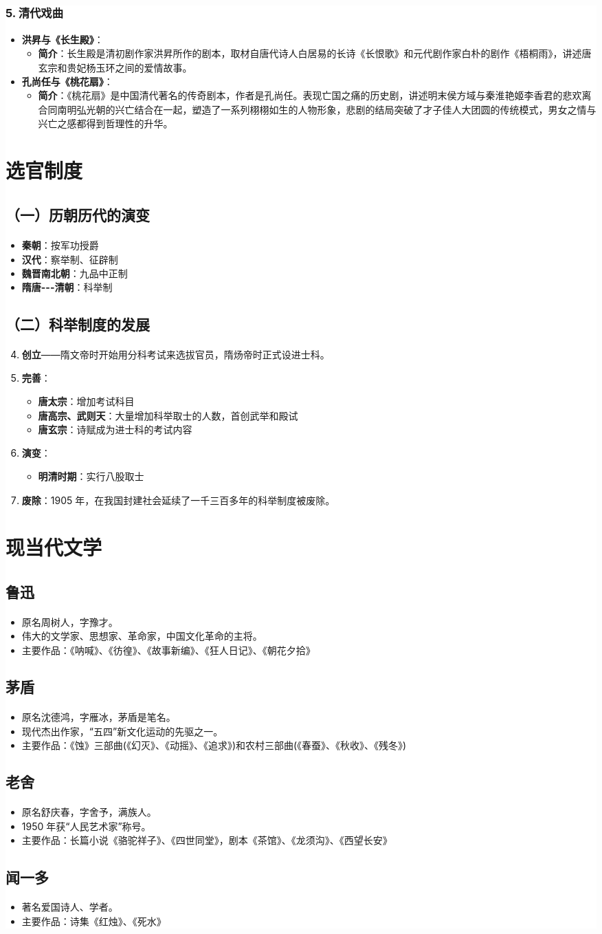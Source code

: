 ### 5. 清代戏曲
- **洪昇与《长生殿》**：
  - **简介**：长生殿是清初剧作家洪昇所作的剧本，取材自唐代诗人白居易的长诗《长恨歌》和元代剧作家白朴的剧作《梧桐雨》，讲述唐玄宗和贵妃杨玉环之间的爱情故事。
- **孔尚任与《桃花扇》**：
  - **简介**：《桃花扇》是中国清代著名的传奇剧本，作者是孔尚任。表现亡国之痛的历史剧，讲述明末侯方域与秦淮艳姬李香君的悲欢离合同南明弘光朝的兴亡结合在一起，塑造了一系列栩栩如生的人物形象，悲剧的结局突破了才子佳人大团圆的传统模式，男女之情与兴亡之感都得到哲理性的升华。

# 选官制度 

## （一）历朝历代的演变 

- **秦朝**：按军功授爵
- **汉代**：察举制、征辟制
- **魏晋南北朝**：九品中正制
- **隋唐---清朝**：科举制

## （二）科举制度的发展 

4. **创立**——隋文帝时开始用分科考试来选拔官员，隋炀帝时正式设进士科。
5. **完善**：
   - **唐太宗**：增加考试科目
   - **唐高宗、武则天**：大量增加科举取士的人数，首创武举和殿试
   - **唐玄宗**：诗赋成为进士科的考试内容

6. **演变**：
   - **明清时期**：实行八股取士

4. **废除**：1905 年，在我国封建社会延续了一千三百多年的科举制度被废除。

# 现当代文学 

## 鲁迅 
- 原名周树人，字豫才。
- 伟大的文学家、思想家、革命家，中国文化革命的主将。
- 主要作品：《呐喊》、《彷徨》、《故事新编》、《狂人日记》、《朝花夕拾》

## 茅盾 
- 原名沈德鸿，字雁冰，茅盾是笔名。
- 现代杰出作家，“五四”新文化运动的先驱之一。
- 主要作品：《蚀》三部曲(《幻灭》、《动摇》、《追求》)和农村三部曲(《春蚕》、《秋收》、《残冬》)

## 老舍 
- 原名舒庆春，字舍予，满族人。
- 1950 年获“人民艺术家”称号。
- 主要作品：长篇小说《骆驼祥子》、《四世同堂》，剧本《茶馆》、《龙须沟》、《西望长安》

## 闻一多 
- 著名爱国诗人、学者。
- 主要作品：诗集《红烛》、《死水》
